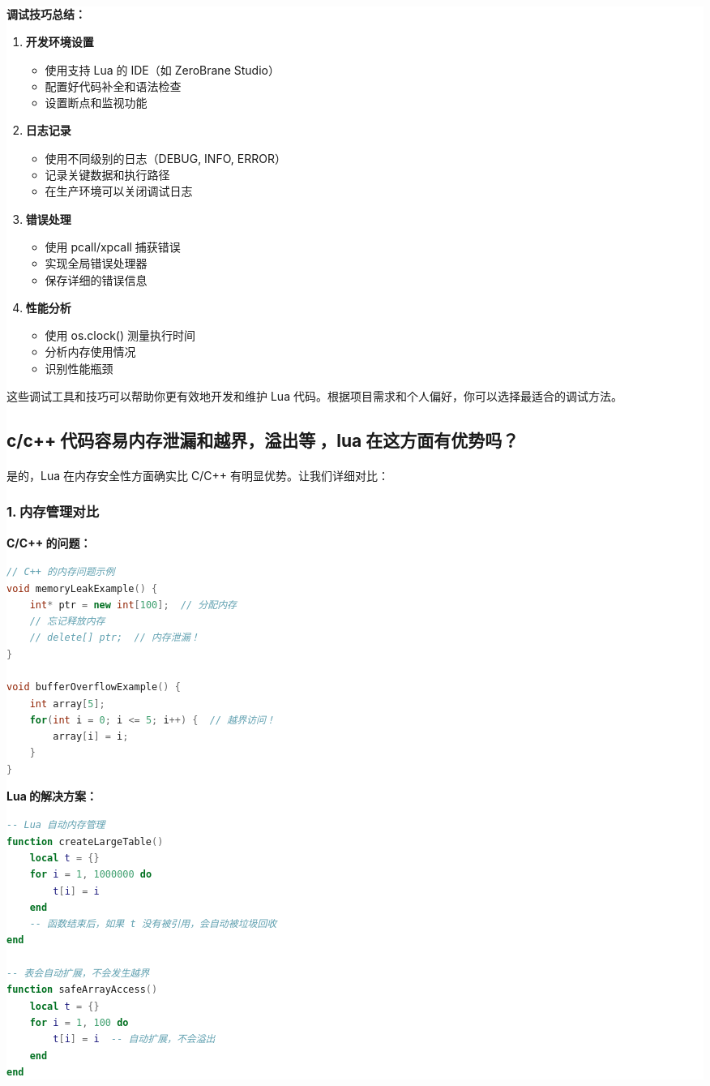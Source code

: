 **调试技巧总结：**

1. **开发环境设置**
   - 使用支持 Lua 的 IDE（如 ZeroBrane Studio）
   - 配置好代码补全和语法检查
   - 设置断点和监视功能

2. **日志记录**
   - 使用不同级别的日志（DEBUG, INFO, ERROR）
   - 记录关键数据和执行路径
   - 在生产环境可以关闭调试日志

3. **错误处理**
   - 使用 pcall/xpcall 捕获错误
   - 实现全局错误处理器
   - 保存详细的错误信息

4. **性能分析**
   - 使用 os.clock() 测量执行时间
   - 分析内存使用情况
   - 识别性能瓶颈

这些调试工具和技巧可以帮助你更有效地开发和维护 Lua 代码。根据项目需求和个人偏好，你可以选择最适合的调试方法。


## c/c++ 代码容易内存泄漏和越界，溢出等 ，lua 在这方面有优势吗？

 

是的，Lua 在内存安全性方面确实比 C/C++ 有明显优势。让我们详细对比：

### 1. 内存管理对比

**C/C++ 的问题：**
```cpp
// C++ 的内存问题示例
void memoryLeakExample() {
    int* ptr = new int[100];  // 分配内存
    // 忘记释放内存
    // delete[] ptr;  // 内存泄漏！
}

void bufferOverflowExample() {
    int array[5];
    for(int i = 0; i <= 5; i++) {  // 越界访问！
        array[i] = i;
    }
}
```

**Lua 的解决方案：**
```lua
-- Lua 自动内存管理
function createLargeTable()
    local t = {}
    for i = 1, 1000000 do
        t[i] = i
    end
    -- 函数结束后，如果 t 没有被引用，会自动被垃圾回收
end

-- 表会自动扩展，不会发生越界
function safeArrayAccess()
    local t = {}
    for i = 1, 100 do
        t[i] = i  -- 自动扩展，不会溢出
    end
end
```